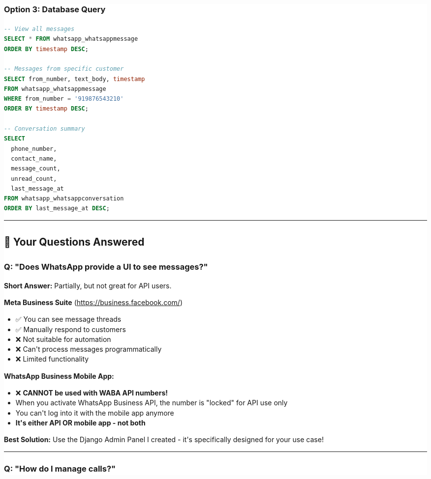 
### Option 3: Database Query

```sql
-- View all messages
SELECT * FROM whatsapp_whatsappmessage 
ORDER BY timestamp DESC;

-- Messages from specific customer
SELECT from_number, text_body, timestamp 
FROM whatsapp_whatsappmessage 
WHERE from_number = '919876543210'
ORDER BY timestamp DESC;

-- Conversation summary
SELECT 
  phone_number, 
  contact_name, 
  message_count, 
  unread_count,
  last_message_at
FROM whatsapp_whatsappconversation
ORDER BY last_message_at DESC;
```

---

## 💬 Your Questions Answered

### Q: "Does WhatsApp provide a UI to see messages?"

**Short Answer:** Partially, but not great for API users.

**Meta Business Suite** (https://business.facebook.com/)
- ✅ You can see message threads
- ✅ Manually respond to customers
- ❌ Not suitable for automation
- ❌ Can't process messages programmatically
- ❌ Limited functionality

**WhatsApp Business Mobile App:**
- ❌ **CANNOT be used with WABA API numbers!**
- When you activate WhatsApp Business API, the number is "locked" for API use only
- You can't log into it with the mobile app anymore
- **It's either API OR mobile app - not both**

**Best Solution:** Use the Django Admin Panel I created - it's specifically designed for your use case!

---

### Q: "How do I manage calls?"
